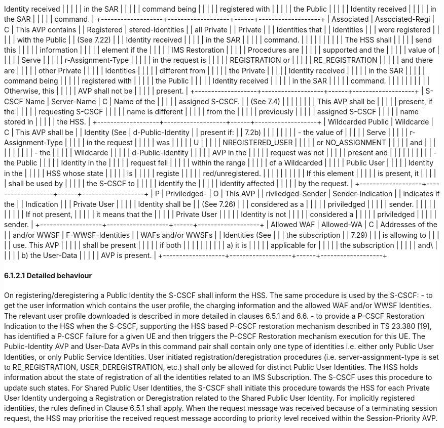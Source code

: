 Identity received | | | | | in the SAR | | | | | command being | | | | | registered with | | | | | the Public | | | | | Identity received | | | | | in the SAR | | | | | command. | +-------------------+-------------------+------+-------------------+ | Associated | Associated-Regi | C | This AVP contains | | Registered | stered-Identities | | all Private | | Private | | | Identities that | | Identities | | | were registered | | | | | with the Public | | (See 7.22) | | | Identity received | | | | | in the SAR | | | | | command. | | | | | | | | | | The HSS shall | | | | | send this | | | | | information | | | | | element if the | | | | | IMS Restoration | | | | | Procedures are | | | | | supported and the | | | | | value of | | | | | Serve | | | | | r-Assignment-Type | | | | | in the request is | | | | | REGISTRATION or | | | | | RE_REGISTRATION | | | | | and there are | | | | | other Private | | | | | Identities | | | | | different from | | | | | the Private | | | | | Identity received | | | | | in the SAR | | | | | command being | | | | | registered with | | | | | the Public | | | | | Identity received | | | | | in the SAR | | | | | command. | | | | | | | | | | Otherwise, this | | | | | AVP shall not be | | | | | present. | +-------------------+-------------------+------+-------------------+ | S-CSCF Name | Server-Name | C | Name of the | | | | | assigned S-CSCF. | | (See 7.4) | | | | | | | | This AVP shall be | | | | | present, if the | | | | | requesting S-CSCF | | | | | name is different | | | | | from the | | | | | previously | | | | | assigned S-CSCF | | | | | name stored in | | | | | the HSS. | +-------------------+-------------------+------+-------------------+ | Wildcarded Public | Wildcarde | C | This AVP shall be | | Identity (See | d-Public-Identity | | present if: | | 7.2b) | | | | | | | | - the value of | | | | | Serve | | | | | r-Assignment-Type | | | | | in the request | | | | | was | | | | | U | | | | | NREGISTERED_USER | | | | | or NO_ASSIGNMENT | | | | | and | | | | | | | | | | - the | | | | | Wildcarde | | | | | d-Public-Identity | | | | | AVP in the | | | | | request was not | | | | | present and | | | | | | | | | | - the Public | | | | | Identity in the | | | | | request fell | | | | | within the range | | | | | of a Wildcarded | | | | | Public User | | | | | Identity in the | | | | | HSS whose state | | | | | is | | | | | registe | | | | | red/unregistered. | | | | | | | | | | If this element | | | | | is present, it | | | | | shall be used by | | | | | the S-CSCF to | | | | | identify the | | | | | identity affected | | | | | by the request. | +-------------------+-------------------+------+-------------------+ | P | Priviledged- | O | This AVP | | riviledged-Sender | Sender-Indication | | indicates if the | | Indication | | | Private User | | | | | Identity shall be | | (See 7.26) | | | considered as a | | | | | priviledged | | | | | sender. | | | | | | | | | | If not present, | | | | | it means that the | | | | | Private User | | | | | Identity is not | | | | | considered a | | | | | priviledged | | | | | sender. | +-------------------+-------------------+------+-------------------+ | Allowed WAF | Allowed-WA | C | Addresses of the | | and/or WWSF | F-WWSF-Identities | | WAFs and/or WWSFs | | Identities (See | | | the subscription | | 7.29) | | | is allowing to | | | | | use. This AVP | | | | | shall be present | | | | | if both | | | | | | | | | | a) it is | | | | | applicable for | | | | | the subscription | | | | | and\ | | | | | b) the User-Data | | | | | AVP is present. | +-------------------+-------------------+------+-------------------+
#### 6.1.2.1 Detailed behaviour
On registering/deregistering a Public Identity the S-CSCF shall inform the
HSS. The same procedure is used by the S-CSCF:
\- to get the user information which contains the user profile, the charging
information and the allowed WAF and/or WWSF Identities. The relevant user
profile downloaded is described in more detailed in clauses 6.5.1 and 6.6.
\- to provide a P-CSCF Restoration Indication to the HSS when the S-CSCF,
supporting the HSS based P-CSCF restoration mechanism described in TS 23.380
[19], has identified a P-CSCF failure for a given UE and then triggers the
P-CSCF Restoration mechanism execution for this UE.
The Public-Identity AVP and User-Data AVPs in this command pair shall contain
only one type of identities i.e. either only Public User Identities, or only
Public Service Identities. User initiated registration/deregistration
procedures (i.e. server-assignment-type is set to RE_REGISTRATION,
USER_DEREGISTRATION, etc.) shall only be allowed for distinct Public User
Identities.
The HSS holds information about the state of registration of all the
identities related to an IMS Subscription. The S-CSCF uses this procedure to
update such states. For Shared Public User Identities, the S-CSCF shall
initiate this procedure towards the HSS for each Private User Identity
undergoing a Registration or Deregistration related to the Shared Public User
Identity. For implicitly registered identities, the rules defined in Clause
6.5.1 shall apply.
When the request message was received because of a terminating session
request, the HSS may prioritise the received request message according to
priority level received within the Session-Priority AVP.